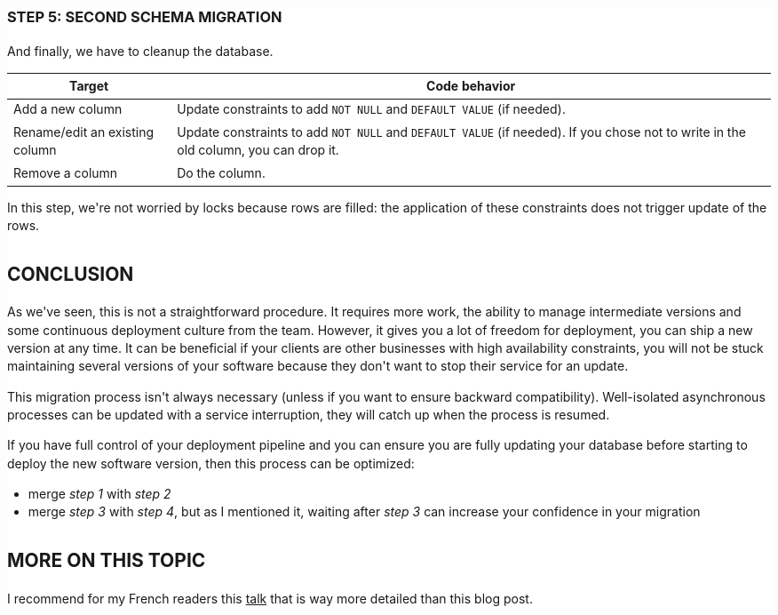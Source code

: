 ### STEP 5: SECOND SCHEMA MIGRATION

And finally, we have to cleanup the database.  

| Target | Code behavior |
| - | - |
| Add a new column | Update constraints to add `NOT NULL` and `DEFAULT VALUE` (if needed). |
| Rename/edit an existing column | Update constraints to add `NOT NULL` and `DEFAULT VALUE` (if needed). If you chose not to write in the old column, you can drop it. |
| Remove a column | Do the column. |

In this step, we're not worried by locks because rows are filled: the application of these constraints does not trigger update of the rows.

## CONCLUSION

As we've seen, this is not a straightforward procedure. It requires more work, the ability to manage intermediate versions and some continuous deployment culture from the team. However, it gives you a lot of freedom for deployment, you can ship a new version at any time. It can be beneficial if your clients are other businesses with high availability constraints, you will not be stuck maintaining several versions of your software because they don't want to stop their service for an update.  

This migration process isn't always necessary (unless if you want to ensure backward compatibility). Well-isolated asynchronous processes can be updated with a service interruption, they will catch up when the process is resumed.

If you have full control of your deployment pipeline and you can ensure you are fully updating your database before starting to deploy the new software version, then this process can be optimized:

- merge _step 1_ with _step 2_
- merge _step 3_ with _step 4_, but as I mentioned it, waiting after _step 3_ can increase your confidence in your migration  

## MORE ON THIS TOPIC

I recommend for my French readers this [talk](https://youtu.be/pIkA-aPtkNs) that is way more detailed than this blog post.  
